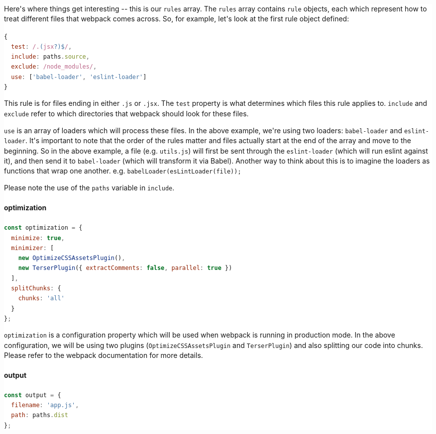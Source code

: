Here's where things get interesting -- this is our `rules` array. The `rules` array contains `rule` objects, each which represent how to treat different files that webpack comes across. So, for example, let's look at the first rule object defined:

```javascript
{
  test: /.(jsx?)$/,
  include: paths.source,
  exclude: /node_modules/,
  use: ['babel-loader', 'eslint-loader']
}
```

This rule is for files ending in either `.js` or `.jsx`. The `test` property is what determines which files this rule applies to. `include` and `exclude` refer to which directories that webpack should look for these files.

`use` is an array of loaders which will process these files. In the above example, we're using two loaders: `babel-loader` and `eslint-loader`. It's important to note that the order of the rules matter and files actually start at the end of the array and move to the beginning. So in the above example, a file (e.g. `utils.js`) will first be sent through the `eslint-loader` (which will run eslint against it), and then send it to `babel-loader` (which will transform it via Babel). Another way to think about this is to imagine the loaders as functions that wrap one another. e.g. `babelLoader(esLintLoader(file));`

Please note the use of the `paths` variable in `include`.

#### optimization

```javascript
const optimization = {
  minimize: true,
  minimizer: [
    new OptimizeCSSAssetsPlugin(),
    new TerserPlugin({ extractComments: false, parallel: true })
  ],
  splitChunks: {
    chunks: 'all'
  }
};
```

`optimization` is a configuration property which will be used when webpack is running in production mode. In the above configuration, we will be using two plugins (`OptimizeCSSAssetsPlugin` and `TerserPlugin`) and also splitting our code into chunks. Please refer to the webpack documentation for more details.

#### output

```javascript
const output = {
  filename: 'app.js',
  path: paths.dist
};
```
